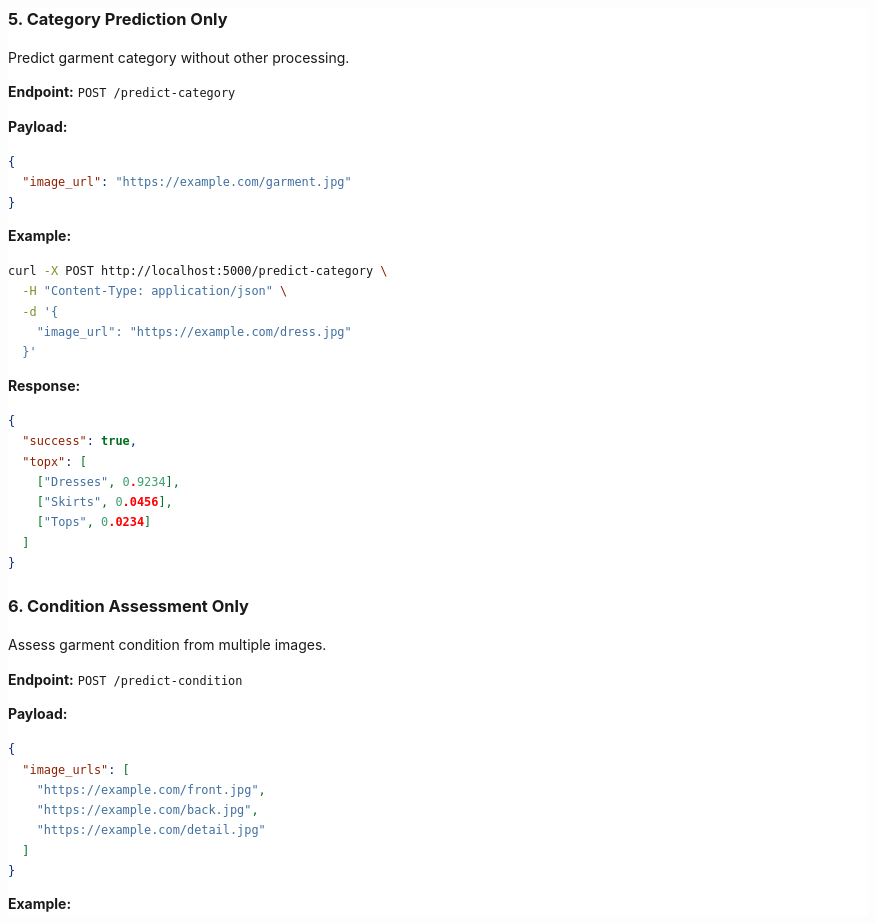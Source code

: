 
### 5. Category Prediction Only

Predict garment category without other processing.

**Endpoint:** `POST /predict-category`

**Payload:**

```json
{
  "image_url": "https://example.com/garment.jpg"
}
```

**Example:**

```bash
curl -X POST http://localhost:5000/predict-category \
  -H "Content-Type: application/json" \
  -d '{
    "image_url": "https://example.com/dress.jpg"
  }'
```

**Response:**

```json
{
  "success": true,
  "topx": [
    ["Dresses", 0.9234],
    ["Skirts", 0.0456],
    ["Tops", 0.0234]
  ]
}
```

### 6. Condition Assessment Only

Assess garment condition from multiple images.

**Endpoint:** `POST /predict-condition`

**Payload:**

```json
{
  "image_urls": [
    "https://example.com/front.jpg",
    "https://example.com/back.jpg",
    "https://example.com/detail.jpg"
  ]
}
```

**Example:**
